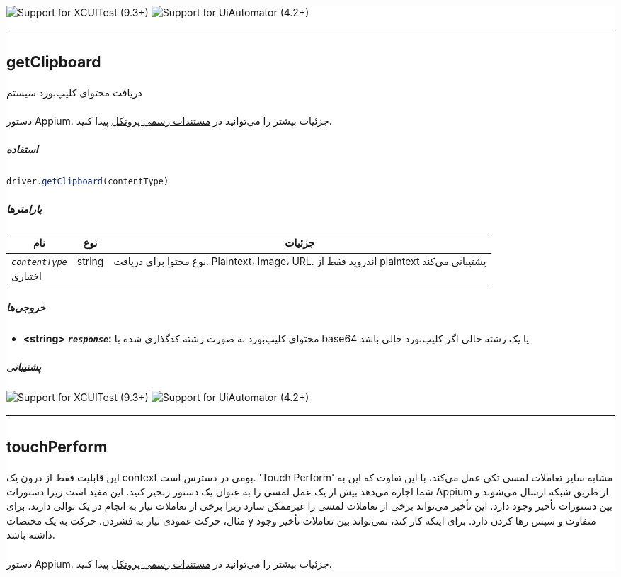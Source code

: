 ![Support for XCUITest (9.3+)](/img/icons/ios.svg)
![Support for UiAutomator (4.2+)](/img/icons/android.svg)

---

## getClipboard
دریافت محتوای کلیپ‌بورد سیستم<br /><br />دستور Appium. جزئیات بیشتر را می‌توانید در [مستندات رسمی پروتکل](https://appium.github.io/appium.io/docs/en/commands/device/clipboard/get-clipboard/) پیدا کنید.

##### استفاده

```js
driver.getClipboard(contentType)
```


##### پارامترها

<table>
  <thead>
    <tr>
      <th>نام</th><th>نوع</th><th>جزئیات</th>
    </tr>
  </thead>
  <tbody>
    <tr>
      <td><code><var>contentType</var></code><br /><span className="label labelWarning">اختیاری</span></td>
      <td>string</td>
      <td>نوع محتوا برای دریافت. Plaintext، Image، URL. اندروید فقط از plaintext پشتیبانی می‌کند</td>
    </tr>
  </tbody>
</table>


##### خروجی‌ها

- **&lt;string&gt;**
            **<code><var>response</var></code>:** محتوای کلیپ‌بورد به صورت رشته کدگذاری شده با base64 یا یک رشته خالی اگر کلیپ‌بورد خالی باشد

##### پشتیبانی

![Support for XCUITest (9.3+)](/img/icons/ios.svg)
![Support for UiAutomator (4.2+)](/img/icons/android.svg)

---

## touchPerform
این قابلیت فقط از درون یک context بومی در دسترس است. 'Touch Perform' مشابه سایر تعاملات لمسی تکی عمل می‌کند، با این تفاوت که این به شما اجازه می‌دهد بیش از یک عمل لمسی را به عنوان یک دستور زنجیر کنید. این مفید است زیرا دستورات Appium از طریق شبکه ارسال می‌شوند و بین دستورات تأخیر وجود دارد. این تأخیر می‌تواند برخی از تعاملات لمسی را غیرممکن سازد زیرا برخی از تعاملات نیاز به انجام در یک توالی دارند. برای مثال، حرکت عمودی نیاز به فشردن، حرکت به یک مختصات y متفاوت و سپس رها کردن دارد. برای اینکه کار کند، نمی‌تواند بین تعاملات تأخیر وجود داشته باشد.<br /><br />دستور Appium. جزئیات بیشتر را می‌توانید در [مستندات رسمی پروتکل](https://appium.github.io/appium.io/docs/en/commands/interactions/touch/touch-perform/) پیدا کنید.
